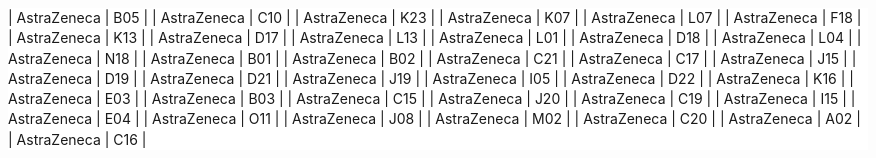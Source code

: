 | AstraZeneca | B05  |
| AstraZeneca | C10  |
| AstraZeneca | K23  |
| AstraZeneca | K07  |
| AstraZeneca | L07  |
| AstraZeneca | F18  |
| AstraZeneca | K13  |
| AstraZeneca | D17  |
| AstraZeneca | L13  |
| AstraZeneca | L01  |
| AstraZeneca | D18  |
| AstraZeneca | L04  |
| AstraZeneca | N18  |
| AstraZeneca | B01  |
| AstraZeneca | B02  |
| AstraZeneca | C21  |
| AstraZeneca | C17  |
| AstraZeneca | J15  |
| AstraZeneca | D19  |
| AstraZeneca | D21  |
| AstraZeneca | J19  |
| AstraZeneca | I05  |
| AstraZeneca | D22  |
| AstraZeneca | K16  |
| AstraZeneca | E03  |
| AstraZeneca | B03  |
| AstraZeneca | C15  |
| AstraZeneca | J20  |
| AstraZeneca | C19  |
| AstraZeneca | I15  |
| AstraZeneca | E04  |
| AstraZeneca | O11  |
| AstraZeneca | J08  |
| AstraZeneca | M02  |
| AstraZeneca | C20  |
| AstraZeneca | A02  |
| AstraZeneca | C16  |